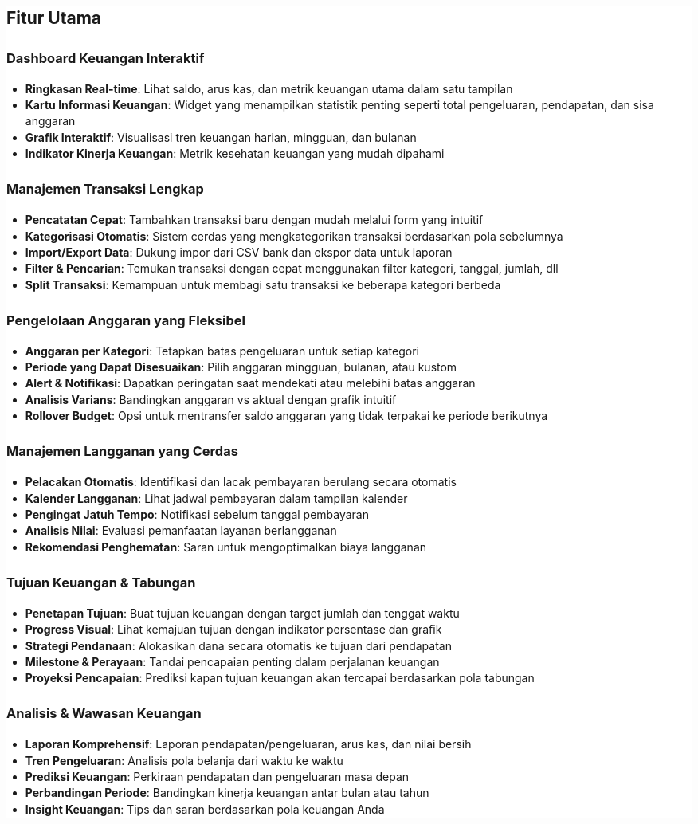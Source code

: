 ## Fitur Utama

### Dashboard Keuangan Interaktif

- **Ringkasan Real-time**: Lihat saldo, arus kas, dan metrik keuangan utama dalam satu tampilan
- **Kartu Informasi Keuangan**: Widget yang menampilkan statistik penting seperti total pengeluaran, pendapatan, dan sisa anggaran
- **Grafik Interaktif**: Visualisasi tren keuangan harian, mingguan, dan bulanan
- **Indikator Kinerja Keuangan**: Metrik kesehatan keuangan yang mudah dipahami

### Manajemen Transaksi Lengkap

- **Pencatatan Cepat**: Tambahkan transaksi baru dengan mudah melalui form yang intuitif
- **Kategorisasi Otomatis**: Sistem cerdas yang mengkategorikan transaksi berdasarkan pola sebelumnya
- **Import/Export Data**: Dukung impor dari CSV bank dan ekspor data untuk laporan
- **Filter & Pencarian**: Temukan transaksi dengan cepat menggunakan filter kategori, tanggal, jumlah, dll
- **Split Transaksi**: Kemampuan untuk membagi satu transaksi ke beberapa kategori berbeda

### Pengelolaan Anggaran yang Fleksibel

- **Anggaran per Kategori**: Tetapkan batas pengeluaran untuk setiap kategori
- **Periode yang Dapat Disesuaikan**: Pilih anggaran mingguan, bulanan, atau kustom
- **Alert & Notifikasi**: Dapatkan peringatan saat mendekati atau melebihi batas anggaran
- **Analisis Varians**: Bandingkan anggaran vs aktual dengan grafik intuitif
- **Rollover Budget**: Opsi untuk mentransfer saldo anggaran yang tidak terpakai ke periode berikutnya

### Manajemen Langganan yang Cerdas

- **Pelacakan Otomatis**: Identifikasi dan lacak pembayaran berulang secara otomatis
- **Kalender Langganan**: Lihat jadwal pembayaran dalam tampilan kalender
- **Pengingat Jatuh Tempo**: Notifikasi sebelum tanggal pembayaran
- **Analisis Nilai**: Evaluasi pemanfaatan layanan berlangganan
- **Rekomendasi Penghematan**: Saran untuk mengoptimalkan biaya langganan

### Tujuan Keuangan & Tabungan

- **Penetapan Tujuan**: Buat tujuan keuangan dengan target jumlah dan tenggat waktu
- **Progress Visual**: Lihat kemajuan tujuan dengan indikator persentase dan grafik
- **Strategi Pendanaan**: Alokasikan dana secara otomatis ke tujuan dari pendapatan
- **Milestone & Perayaan**: Tandai pencapaian penting dalam perjalanan keuangan
- **Proyeksi Pencapaian**: Prediksi kapan tujuan keuangan akan tercapai berdasarkan pola tabungan

### Analisis & Wawasan Keuangan

- **Laporan Komprehensif**: Laporan pendapatan/pengeluaran, arus kas, dan nilai bersih
- **Tren Pengeluaran**: Analisis pola belanja dari waktu ke waktu
- **Prediksi Keuangan**: Perkiraan pendapatan dan pengeluaran masa depan
- **Perbandingan Periode**: Bandingkan kinerja keuangan antar bulan atau tahun
- **Insight Keuangan**: Tips dan saran berdasarkan pola keuangan Anda
